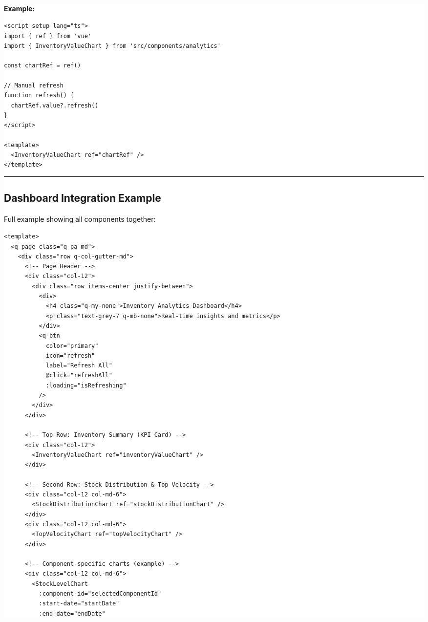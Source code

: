 **Example:**
```vue
<script setup lang="ts">
import { ref } from 'vue'
import { InventoryValueChart } from 'src/components/analytics'

const chartRef = ref()

// Manual refresh
function refresh() {
  chartRef.value?.refresh()
}
</script>

<template>
  <InventoryValueChart ref="chartRef" />
</template>
```

---

## Dashboard Integration Example

Full example showing all components together:

```vue
<template>
  <q-page class="q-pa-md">
    <div class="row q-col-gutter-md">
      <!-- Page Header -->
      <div class="col-12">
        <div class="row items-center justify-between">
          <div>
            <h4 class="q-my-none">Inventory Analytics Dashboard</h4>
            <p class="text-grey-7 q-mb-none">Real-time insights and metrics</p>
          </div>
          <q-btn
            color="primary"
            icon="refresh"
            label="Refresh All"
            @click="refreshAll"
            :loading="isRefreshing"
          />
        </div>
      </div>

      <!-- Top Row: Inventory Summary (KPI Card) -->
      <div class="col-12">
        <InventoryValueChart ref="inventoryValueChart" />
      </div>

      <!-- Second Row: Stock Distribution & Top Velocity -->
      <div class="col-12 col-md-6">
        <StockDistributionChart ref="stockDistributionChart" />
      </div>
      <div class="col-12 col-md-6">
        <TopVelocityChart ref="topVelocityChart" />
      </div>

      <!-- Component-specific charts (example) -->
      <div class="col-12 col-md-6">
        <StockLevelChart
          :component-id="selectedComponentId"
          :start-date="startDate"
          :end-date="endDate"
```
